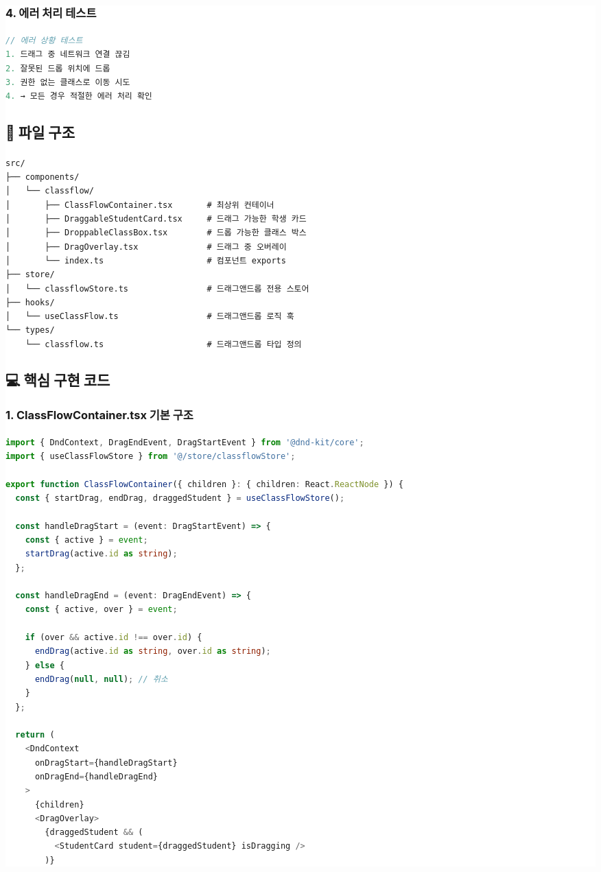 ### 4. 에러 처리 테스트
```typescript
// 에러 상황 테스트  
1. 드래그 중 네트워크 연결 끊김
2. 잘못된 드롭 위치에 드롭
3. 권한 없는 클래스로 이동 시도
4. → 모든 경우 적절한 에러 처리 확인
```

## 📁 파일 구조

```
src/
├── components/
│   └── classflow/
│       ├── ClassFlowContainer.tsx       # 최상위 컨테이너
│       ├── DraggableStudentCard.tsx     # 드래그 가능한 학생 카드
│       ├── DroppableClassBox.tsx        # 드롭 가능한 클래스 박스
│       ├── DragOverlay.tsx              # 드래그 중 오버레이
│       └── index.ts                     # 컴포넌트 exports
├── store/
│   └── classflowStore.ts                # 드래그앤드롭 전용 스토어
├── hooks/
│   └── useClassFlow.ts                  # 드래그앤드롭 로직 훅
└── types/
    └── classflow.ts                     # 드래그앤드롭 타입 정의
```

## 💻 핵심 구현 코드

### 1. ClassFlowContainer.tsx 기본 구조
```typescript
import { DndContext, DragEndEvent, DragStartEvent } from '@dnd-kit/core';
import { useClassFlowStore } from '@/store/classflowStore';

export function ClassFlowContainer({ children }: { children: React.ReactNode }) {
  const { startDrag, endDrag, draggedStudent } = useClassFlowStore();

  const handleDragStart = (event: DragStartEvent) => {
    const { active } = event;
    startDrag(active.id as string);
  };

  const handleDragEnd = (event: DragEndEvent) => {
    const { active, over } = event;
    
    if (over && active.id !== over.id) {
      endDrag(active.id as string, over.id as string);
    } else {
      endDrag(null, null); // 취소
    }
  };

  return (
    <DndContext
      onDragStart={handleDragStart}
      onDragEnd={handleDragEnd}
    >
      {children}
      <DragOverlay>
        {draggedStudent && (
          <StudentCard student={draggedStudent} isDragging />
        )}
```